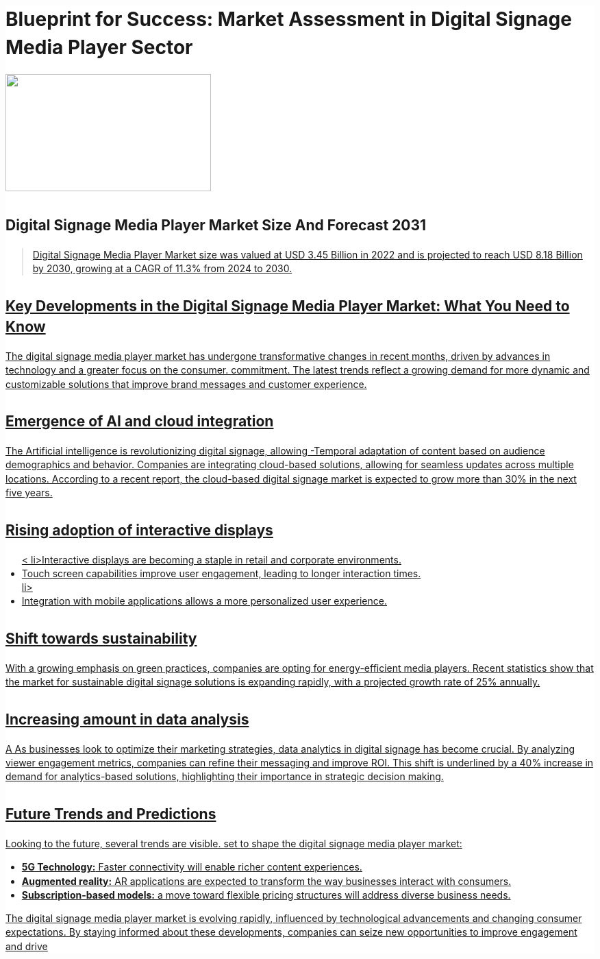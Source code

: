 <h1>Blueprint for Success: Market Assessment in Digital Signage Media Player Sector</h1><img src="https://ffe5etoiles.com/wp-content/uploads/2025/01/MST7-300x171.png" alt="" width="300" height="171" class="aligncenter size-medium wp-image-105565" /><h2>Digital Signage Media Player Market Size And Forecast 2031</h2><blockquote><p><p><a href="https://www.verifiedmarketreports.com/download-sample/?rid=719768&utm_source=Github&utm_medium=365" target="_blank">Digital Signage Media Player Market size was valued at USD 3.45 Billion in 2022 and is projected to reach USD 8.18 Billion by 2030, growing at a CAGR of 11.3% from 2024 to 2030.</strong></span></p></p></blockquote><h2>Key Developments in the Digital Signage Media Player Market: What You Need to Know</h2><p>The digital signage media player market has undergone transformative changes in recent months, driven by advances in technology and a greater focus on the consumer. commitment. The latest trends reflect a growing demand for more dynamic and customizable solutions that improve brand messages and customer experience. </p><h2>Emergence of AI and cloud integration</h2><p>The Artificial intelligence is revolutionizing digital signage, allowing -Temporal adaptation of content based on audience demographics and behavior. Companies are integrating cloud-based solutions, allowing for seamless updates across multiple locations. According to a recent report, the cloud-based digital signage market is expected to grow more than 30% in the next five years.</p><h2>Rising adoption of interactive displays</h2><ul>< li>Interactive displays are becoming a staple in retail and corporate environments.</li><li>Touch screen capabilities improve user engagement, leading to longer interaction times.</li> li><li>Integration with mobile applications allows a more personalized user experience. </li></ul><h2>Shift towards sustainability</h2><p>With a growing emphasis on green practices, companies are opting for energy-efficient media players. Recent statistics show that the market for sustainable digital signage solutions is expanding rapidly, with a projected growth rate of 25% annually.</p><h2>Increasing amount in data analysis</h2><p>A As businesses look to optimize their marketing strategies, data analytics in digital signage has become crucial. By analyzing viewer engagement metrics, companies can refine their messaging and improve ROI. This shift is underlined by a 40% increase in demand for analytics-based solutions, highlighting their importance in strategic decision making.</p><h2>Future Trends and Predictions</h2><p> Looking to the future, several trends are visible. set to shape the digital signage media player market:</p><ul><li><strong>5G Technology:</strong> Faster connectivity will enable richer content experiences.</li><li ><strong>Augmented reality:</strong> AR applications are expected to transform the way businesses interact with consumers.</li><li><strong>Subscription-based models:</strong> a move toward flexible pricing structures will address diverse business needs.</li></ul> <p>The digital signage media player market is evolving rapidly, influenced by technological advancements and changing consumer expectations. By staying informed about these developments, companies can seize new opportunities to improve engagement and drive
